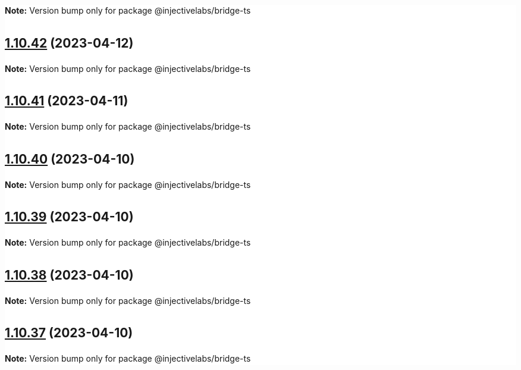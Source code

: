 **Note:** Version bump only for package @injectivelabs/bridge-ts





## [1.10.42](https://github.com/InjectiveLabs/injective-ts/compare/@injectivelabs/bridge-ts@1.10.41...@injectivelabs/bridge-ts@1.10.42) (2023-04-12)

**Note:** Version bump only for package @injectivelabs/bridge-ts





## [1.10.41](https://github.com/InjectiveLabs/injective-ts/compare/@injectivelabs/bridge-ts@1.10.40...@injectivelabs/bridge-ts@1.10.41) (2023-04-11)

**Note:** Version bump only for package @injectivelabs/bridge-ts





## [1.10.40](https://github.com/InjectiveLabs/injective-ts/compare/@injectivelabs/bridge-ts@1.10.39...@injectivelabs/bridge-ts@1.10.40) (2023-04-10)

**Note:** Version bump only for package @injectivelabs/bridge-ts





## [1.10.39](https://github.com/InjectiveLabs/injective-ts/compare/@injectivelabs/bridge-ts@1.10.38...@injectivelabs/bridge-ts@1.10.39) (2023-04-10)

**Note:** Version bump only for package @injectivelabs/bridge-ts





## [1.10.38](https://github.com/InjectiveLabs/injective-ts/compare/@injectivelabs/bridge-ts@1.10.37...@injectivelabs/bridge-ts@1.10.38) (2023-04-10)

**Note:** Version bump only for package @injectivelabs/bridge-ts





## [1.10.37](https://github.com/InjectiveLabs/injective-ts/compare/@injectivelabs/bridge-ts@1.10.36...@injectivelabs/bridge-ts@1.10.37) (2023-04-10)

**Note:** Version bump only for package @injectivelabs/bridge-ts
